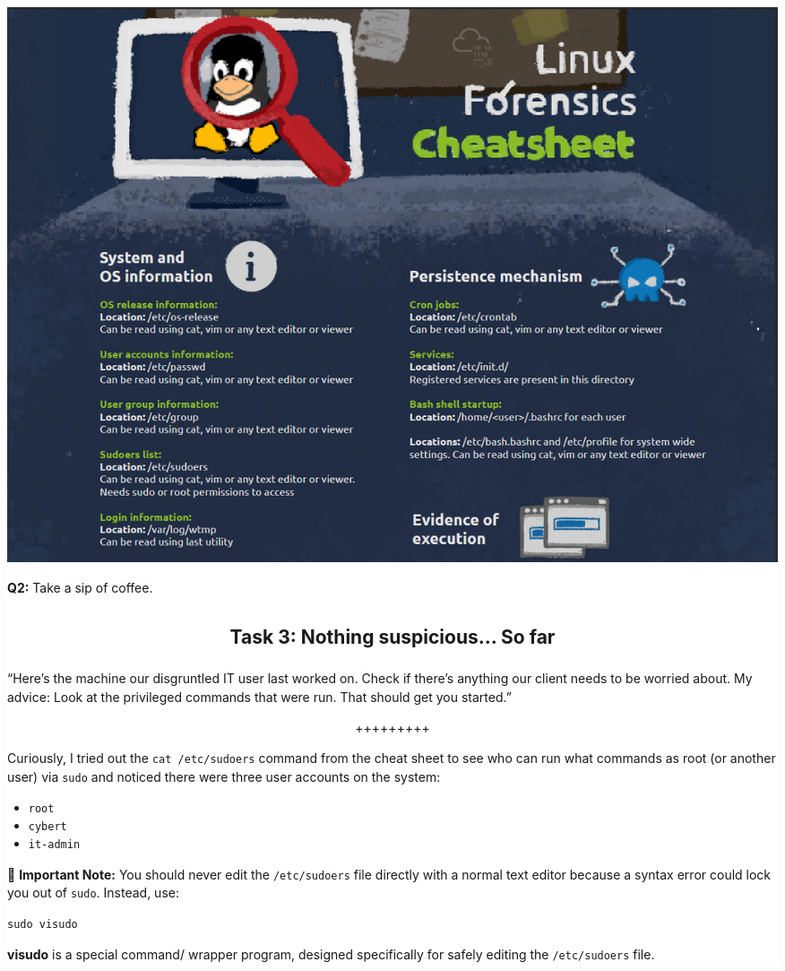 ![Alt text](https://github.com/chaiexe/TryHackMe-Write-ups/blob/main/Blue-Team/Disgruntled/Images/Screenshot%201.png)

**Q2:** Take a sip of coffee.

## <p align="center">Task 3: Nothing suspicious... So far</p>

“Here’s the machine our disgruntled IT user last worked on. Check if there’s anything our client needs to be worried about.
My advice: Look at the privileged commands that were run. That should get you started.”

<p align="center">+++++++++</p>

Curiously, I tried out the `cat /etc/sudoers` command from the cheat sheet to see who can run what commands as root (or another user) via `sudo` and noticed there were three user accounts on the system:

- `root`
- `cybert`
- `it-admin`

🚨 **Important Note:** You should never edit the `/etc/sudoers` file directly with a normal text editor because a syntax error could lock you out of `sudo`. Instead, use:
```
sudo visudo
```
**visudo** is a special command/ wrapper program, designed specifically for safely editing the `/etc/sudoers` file.
